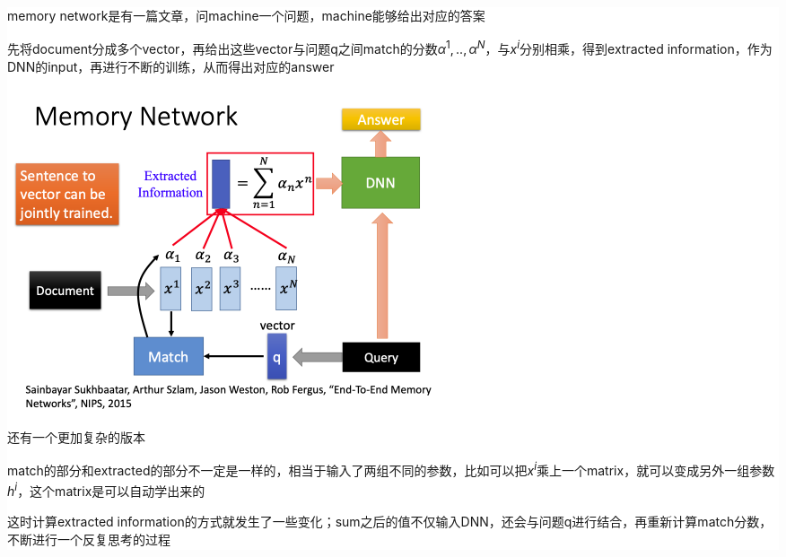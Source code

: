 memory network是有一篇文章，问machine一个问题，machine能够给出对应的答案

先将document分成多个vector，再给出这些vector与问题q之间match的分数$\alpha^1,..,\alpha^N$，与$x^i$分别相乘，得到extracted information，作为DNN的input，再进行不断的训练，从而得出对应的answer

<img src="../image/image-20200627200439344.png" alt="image-20200627200439344" style="zoom:50%;" />

还有一个更加复杂的版本

match的部分和extracted的部分不一定是一样的，相当于输入了两组不同的参数，比如可以把$x^i$乘上一个matrix，就可以变成另外一组参数$h^i$，这个matrix是可以自动学出来的

这时计算extracted information的方式就发生了一些变化；sum之后的值不仅输入DNN，还会与问题q进行结合，再重新计算match分数，不断进行一个反复思考的过程
